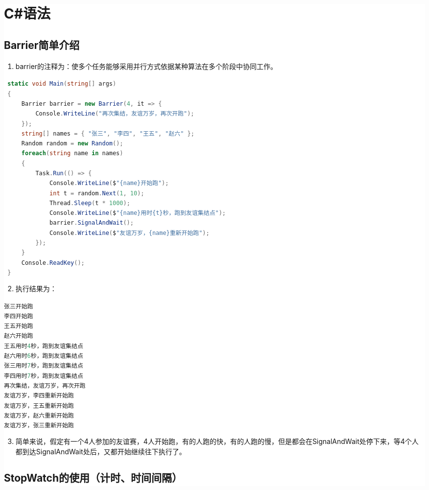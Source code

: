 # C#语法

## Barrier简单介绍

1. barrier的注释为：使多个任务能够采用并行方式依据某种算法在多个阶段中协同工作。

```c#
 static void Main(string[] args)
 {
     Barrier barrier = new Barrier(4, it => {
         Console.WriteLine("再次集结，友谊万岁，再次开跑");
     });
     string[] names = { "张三", "李四", "王五", "赵六" };
     Random random = new Random();
     foreach(string name in names)
     {
         Task.Run(() => {
             Console.WriteLine($"{name}开始跑");
             int t = random.Next(1, 10);
             Thread.Sleep(t * 1000);
             Console.WriteLine($"{name}用时{t}秒，跑到友谊集结点");
             barrier.SignalAndWait();
             Console.WriteLine($"友谊万岁，{name}重新开始跑");
         });
     }
     Console.ReadKey();
 }
```

2. 执行结果为：

```c++
张三开始跑
李四开始跑
王五开始跑
赵六开始跑
王五用时4秒，跑到友谊集结点
赵六用时6秒，跑到友谊集结点
张三用时7秒，跑到友谊集结点
李四用时7秒，跑到友谊集结点
再次集结，友谊万岁，再次开跑
友谊万岁，李四重新开始跑
友谊万岁，王五重新开始跑
友谊万岁，赵六重新开始跑
友谊万岁，张三重新开始跑
```

3. 简单来说，假定有一个4人参加的友谊赛，4人开始跑，有的人跑的快，有的人跑的慢，但是都会在SignalAndWait处停下来，等4个人都到达SignalAndWait处后，又都开始继续往下执行了。

## StopWatch的使用（计时、时间间隔）
